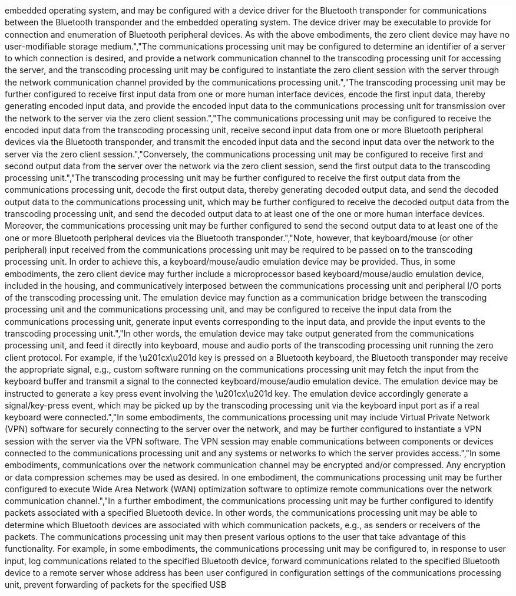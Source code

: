 embedded operating system, and may be configured with a device driver for the Bluetooth transponder for communications between the Bluetooth transponder and the embedded operating system. The device driver may be executable to provide for connection and enumeration of Bluetooth peripheral devices. As with the above embodiments, the zero client device may have no user-modifiable storage medium.","The communications processing unit may be configured to determine an identifier of a server to which connection is desired, and provide a network communication channel to the transcoding processing unit for accessing the server, and the transcoding processing unit may be configured to instantiate the zero client session with the server through the network communication channel provided by the communications processing unit.","The transcoding processing unit may be further configured to receive first input data from one or more human interface devices, encode the first input data, thereby generating encoded input data, and provide the encoded input data to the communications processing unit for transmission over the network to the server via the zero client session.","The communications processing unit may be configured to receive the encoded input data from the transcoding processing unit, receive second input data from one or more Bluetooth peripheral devices via the Bluetooth transponder, and transmit the encoded input data and the second input data over the network to the server via the zero client session.","Conversely, the communications processing unit may be configured to receive first and second output data from the server over the network via the zero client session, send the first output data to the transcoding processing unit.","The transcoding processing unit may be further configured to receive the first output data from the communications processing unit, decode the first output data, thereby generating decoded output data, and send the decoded output data to the communications processing unit, which may be further configured to receive the decoded output data from the transcoding processing unit, and send the decoded output data to at least one of the one or more human interface devices. Moreover, the communications processing unit may be further configured to send the second output data to at least one of the one or more Bluetooth peripheral devices via the Bluetooth transponder.","Note, however, that keyboard\/mouse (or other peripheral) input received from the communications processing unit may be required to be passed on to the transcoding processing unit. In order to achieve this, a keyboard\/mouse\/audio emulation device may be provided. Thus, in some embodiments, the zero client device may further include a microprocessor based keyboard\/mouse\/audio emulation device, included in the housing, and communicatively interposed between the communications processing unit and peripheral I\/O ports of the transcoding processing unit. The emulation device may function as a communication bridge between the transcoding processing unit and the communications processing unit, and may be configured to receive the input data from the communications processing unit, generate input events corresponding to the input data, and provide the input events to the transcoding processing unit.","In other words, the emulation device may take output generated from the communications processing unit, and feed it directly into keyboard, mouse and audio ports of the transcoding processing unit running the zero client protocol. For example, if the \u201cx\u201d key is pressed on a Bluetooth keyboard, the Bluetooth transponder may receive the appropriate signal, e.g., custom software running on the communications processing unit may fetch the input from the keyboard buffer and transmit a signal to the connected keyboard\/mouse\/audio emulation device. The emulation device may be instructed to generate a key press event involving the \u201cx\u201d key. The emulation device accordingly generate a signal\/key-press event, which may be picked up by the transcoding processing unit via the keyboard input port as if a real keyboard were connected.","In some embodiments, the communications processing unit may include Virtual Private Network (VPN) software for securely connecting to the server over the network, and may be further configured to instantiate a VPN session with the server via the VPN software. The VPN session may enable communications between components or devices connected to the communications processing unit and any systems or networks to which the server provides access.","In some embodiments, communications over the network communication channel may be encrypted and\/or compressed. Any encryption or data compression schemes may be used as desired. In one embodiment, the communications processing unit may be further configured to execute Wide Area Network (WAN) optimization software to optimize remote communications over the network communication channel.","In a further embodiment, the communications processing unit may be further configured to identify packets associated with a specified Bluetooth device. In other words, the communications processing unit may be able to determine which Bluetooth devices are associated with which communication packets, e.g., as senders or receivers of the packets. The communications processing unit may then present various options to the user that take advantage of this functionality. For example, in some embodiments, the communications processing unit may be configured to, in response to user input, log communications related to the specified Bluetooth device, forward communications related to the specified Bluetooth device to a remote server whose address has been user configured in configuration settings of the communications processing unit, prevent forwarding of packets for the specified USB